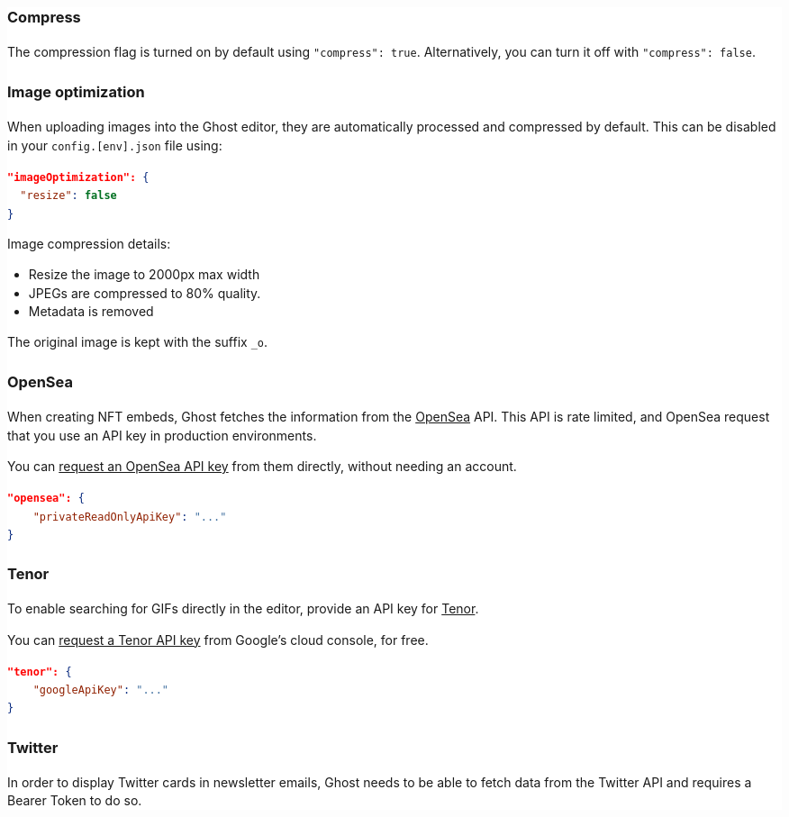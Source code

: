 ### Compress

The compression flag is turned on by default using `"compress": true`. Alternatively, you can turn it off with `"compress": false`.

### Image optimization

When uploading images into the Ghost editor, they are automatically processed and compressed by default. This can be disabled in your `config.[env].json` file using:

```json
"imageOptimization": {
  "resize": false
}
```

Image compression details:

* Resize the image to 2000px max width
* JPEGs are compressed to 80% quality.
* Metadata is removed

The original image is kept with the suffix `_o`.

### OpenSea

When creating NFT embeds, Ghost fetches the information from the [OpenSea](https://opensea.io/) API. This API is rate limited, and OpenSea request that you use an API key in production environments.

You can [request an OpenSea API key](https://docs.opensea.io/reference/request-an-api-key) from them directly, without needing an account.

```json
"opensea": {
    "privateReadOnlyApiKey": "..."
}
```

### Tenor

To enable searching for GIFs directly in the editor, provide an API key for [Tenor](https://tenor.com/).

You can [request a Tenor API key](https://developers.google.com/tenor/guides/quickstart) from Google’s cloud console, for free.

```json
"tenor": {
    "googleApiKey": "..."
}
```

### Twitter

In order to display Twitter cards in newsletter emails, Ghost needs to be able to fetch data from the Twitter API and requires a Bearer Token to do so.
